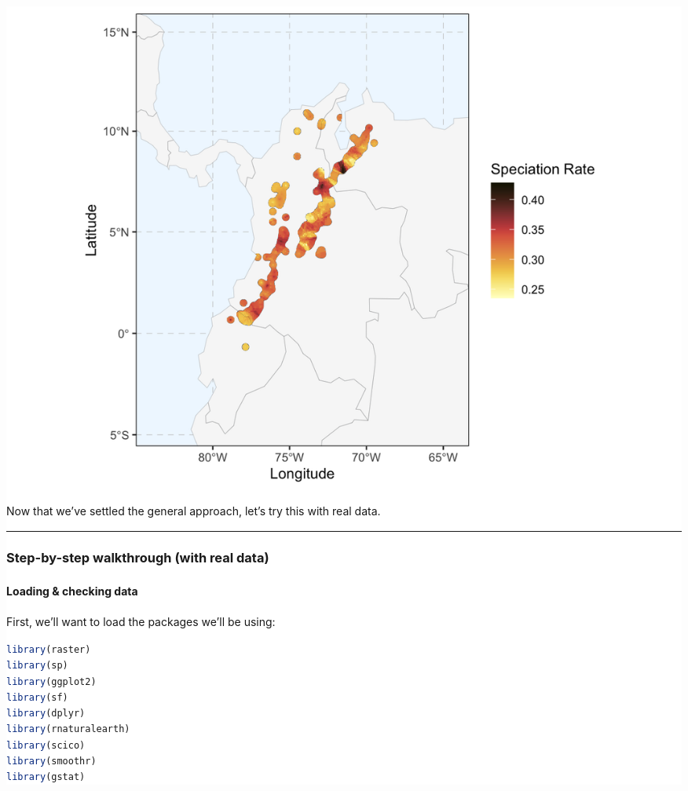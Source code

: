 <img src="Interpolation_Markdown_files/figure-gfm/Plot%20buffered%20Espeletia%20interpolation-1.png" width="1000">
<br/>

Now that we’ve settled the general approach, let’s try this with real
data.

-----

### Step-by-step walkthrough (with real data)

#### Loading & checking data

First, we’ll want to load the packages we’ll be using:

``` r
library(raster)
library(sp)
library(ggplot2)
library(sf)
library(dplyr)
library(rnaturalearth)
library(scico)
library(smoothr)
library(gstat)
```
